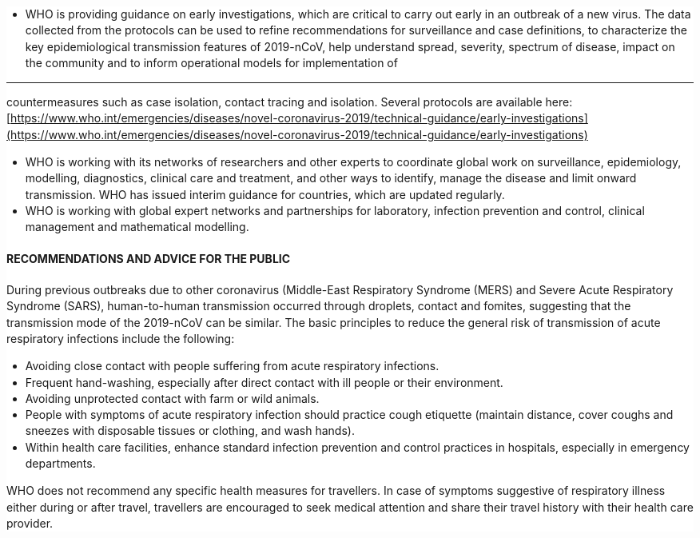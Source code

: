 - WHO is providing guidance on early investigations, which are critical to carry out early in an outbreak of a new virus. The data collected from the protocols can be used to refine recommendations for surveillance and case definitions, to characterize the key epidemiological transmission features of 2019-nCoV, help understand spread, severity, spectrum of disease, impact on the community and to inform operational models for implementation of

---

countermeasures such as case isolation, contact tracing and isolation. Several protocols are available here: [https://www.who.int/emergencies/diseases/novel-coronavirus-2019/technical-guidance/early-investigations](https://www.who.int/emergencies/diseases/novel-coronavirus-2019/technical-guidance/early-investigations)

- WHO is working with its networks of researchers and other experts to coordinate global work on surveillance, epidemiology, modelling, diagnostics, clinical care and treatment, and other ways to identify, manage the disease and limit onward transmission. WHO has issued interim guidance for countries, which are updated regularly.
- WHO is working with global expert networks and partnerships for laboratory, infection prevention and control, clinical management and mathematical modelling.

#### RECOMMENDATIONS AND ADVICE FOR THE PUBLIC

During previous outbreaks due to other coronavirus (Middle-East Respiratory Syndrome (MERS) and Severe Acute Respiratory Syndrome (SARS), human-to-human transmission occurred through droplets, contact and fomites, suggesting that the transmission mode of the 2019-nCoV can be similar. The basic principles to reduce the general risk of transmission of acute respiratory infections include the following:

- Avoiding close contact with people suffering from acute respiratory infections.
- Frequent hand-washing, especially after direct contact with ill people or their environment.
- Avoiding unprotected contact with farm or wild animals.
- People with symptoms of acute respiratory infection should practice cough etiquette (maintain distance, cover coughs and sneezes with disposable tissues or clothing, and wash hands).
- Within health care facilities, enhance standard infection prevention and control practices in hospitals, especially in emergency departments.

WHO does not recommend any specific health measures for travellers. In case of symptoms suggestive of respiratory illness either during or after travel, travellers are encouraged to seek medical attention and share their travel history with their health care provider.


